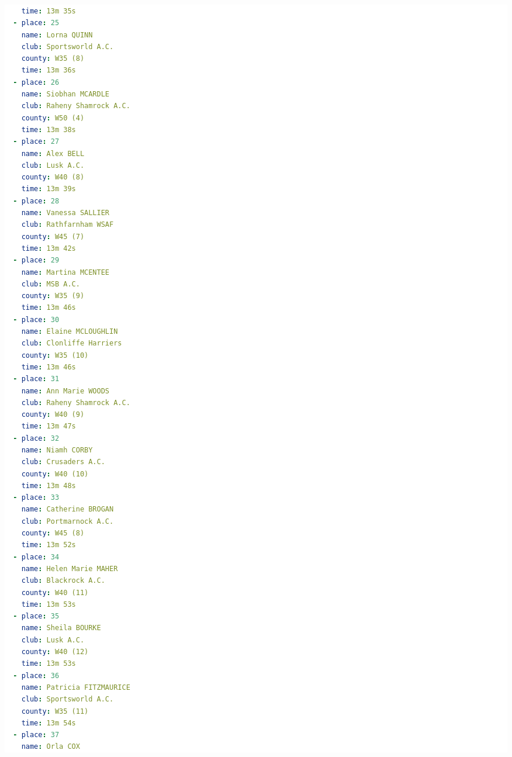 ```yaml
    time: 13m 35s
  - place: 25
    name: Lorna QUINN
    club: Sportsworld A.C.
    county: W35 (8)
    time: 13m 36s
  - place: 26
    name: Siobhan MCARDLE
    club: Raheny Shamrock A.C.
    county: W50 (4)
    time: 13m 38s
  - place: 27
    name: Alex BELL
    club: Lusk A.C.
    county: W40 (8)
    time: 13m 39s
  - place: 28
    name: Vanessa SALLIER
    club: Rathfarnham WSAF
    county: W45 (7)
    time: 13m 42s
  - place: 29
    name: Martina MCENTEE
    club: MSB A.C.
    county: W35 (9)
    time: 13m 46s
  - place: 30
    name: Elaine MCLOUGHLIN
    club: Clonliffe Harriers
    county: W35 (10)
    time: 13m 46s
  - place: 31
    name: Ann Marie WOODS
    club: Raheny Shamrock A.C.
    county: W40 (9)
    time: 13m 47s
  - place: 32
    name: Niamh CORBY
    club: Crusaders A.C.
    county: W40 (10)
    time: 13m 48s
  - place: 33
    name: Catherine BROGAN
    club: Portmarnock A.C.
    county: W45 (8)
    time: 13m 52s
  - place: 34
    name: Helen Marie MAHER
    club: Blackrock A.C.
    county: W40 (11)
    time: 13m 53s
  - place: 35
    name: Sheila BOURKE
    club: Lusk A.C.
    county: W40 (12)
    time: 13m 53s
  - place: 36
    name: Patricia FITZMAURICE
    club: Sportsworld A.C.
    county: W35 (11)
    time: 13m 54s
  - place: 37
    name: Orla COX
```